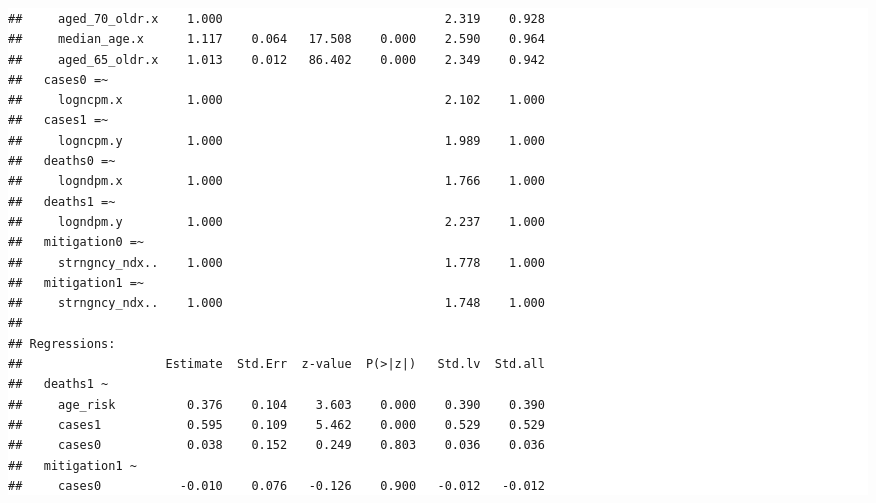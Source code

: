     ##     aged_70_oldr.x    1.000                               2.319    0.928
    ##     median_age.x      1.117    0.064   17.508    0.000    2.590    0.964
    ##     aged_65_oldr.x    1.013    0.012   86.402    0.000    2.349    0.942
    ##   cases0 =~                                                             
    ##     logncpm.x         1.000                               2.102    1.000
    ##   cases1 =~                                                             
    ##     logncpm.y         1.000                               1.989    1.000
    ##   deaths0 =~                                                            
    ##     logndpm.x         1.000                               1.766    1.000
    ##   deaths1 =~                                                            
    ##     logndpm.y         1.000                               2.237    1.000
    ##   mitigation0 =~                                                        
    ##     strngncy_ndx..    1.000                               1.778    1.000
    ##   mitigation1 =~                                                        
    ##     strngncy_ndx..    1.000                               1.748    1.000
    ## 
    ## Regressions:
    ##                    Estimate  Std.Err  z-value  P(>|z|)   Std.lv  Std.all
    ##   deaths1 ~                                                             
    ##     age_risk          0.376    0.104    3.603    0.000    0.390    0.390
    ##     cases1            0.595    0.109    5.462    0.000    0.529    0.529
    ##     cases0            0.038    0.152    0.249    0.803    0.036    0.036
    ##   mitigation1 ~                                                         
    ##     cases0           -0.010    0.076   -0.126    0.900   -0.012   -0.012